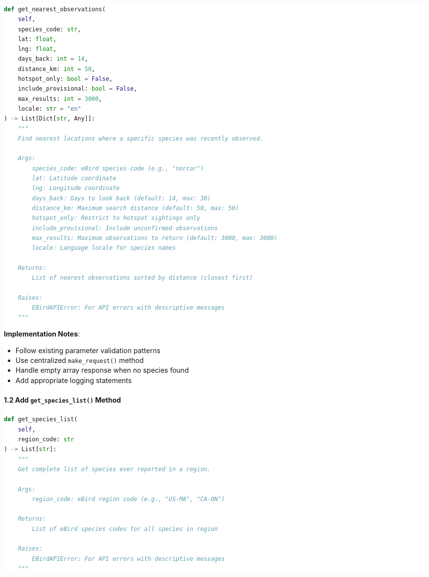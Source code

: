 ```python
def get_nearest_observations(
    self,
    species_code: str,
    lat: float,
    lng: float,
    days_back: int = 14,
    distance_km: int = 50,
    hotspot_only: bool = False,
    include_provisional: bool = False,
    max_results: int = 3000,
    locale: str = "en"
) -> List[Dict[str, Any]]:
    """
    Find nearest locations where a specific species was recently observed.
    
    Args:
        species_code: eBird species code (e.g., "norcar")
        lat: Latitude coordinate
        lng: Longitude coordinate
        days_back: Days to look back (default: 14, max: 30)
        distance_km: Maximum search distance (default: 50, max: 50)
        hotspot_only: Restrict to hotspot sightings only
        include_provisional: Include unconfirmed observations
        max_results: Maximum observations to return (default: 3000, max: 3000)
        locale: Language locale for species names
        
    Returns:
        List of nearest observations sorted by distance (closest first)
        
    Raises:
        EBirdAPIError: For API errors with descriptive messages
    """
```

**Implementation Notes**:
- Follow existing parameter validation patterns
- Use centralized `make_request()` method
- Handle empty array response when no species found
- Add appropriate logging statements

#### 1.2 Add `get_species_list()` Method

```python
def get_species_list(
    self,
    region_code: str
) -> List[str]:
    """
    Get complete list of species ever reported in a region.
    
    Args:
        region_code: eBird region code (e.g., "US-MA", "CA-ON")
        
    Returns:
        List of eBird species codes for all species in region
        
    Raises:
        EBirdAPIError: For API errors with descriptive messages
    """
```
